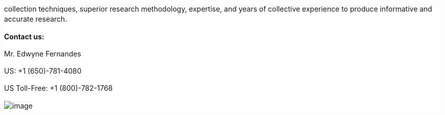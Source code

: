 collection techniques, superior research methodology, expertise, and years of collective experience to produce informative and accurate research.</p><p id="" class=""><strong>Contact us:</strong></p><p id="" class="">Mr. Edwyne Fernandes</p><p id="" class="">US: +1 (650)-781-4080</p><p id="" class="">US Toll-Free: +1 (800)-782-1768</p>
![image](https://github.com/user-attachments/assets/a792e169-8d36-4b98-bf69-f87da4e3230d)
